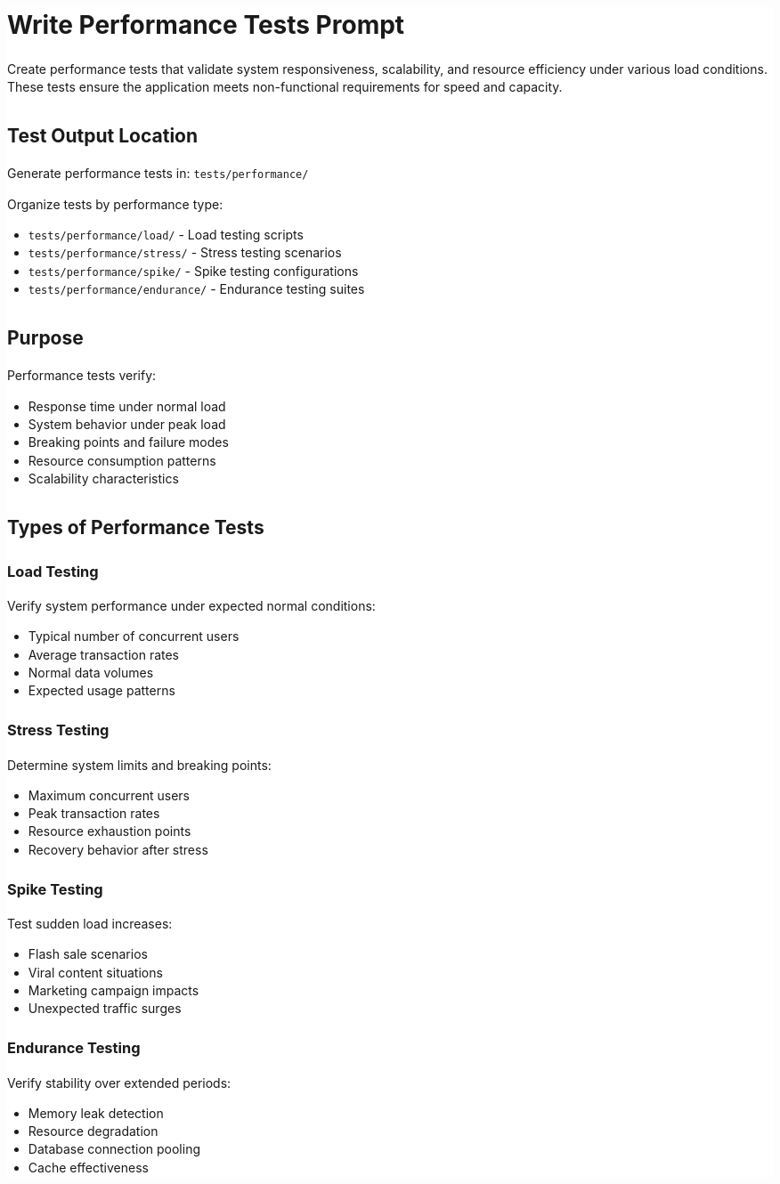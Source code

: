 # Write Performance Tests Prompt

Create performance tests that validate system responsiveness, scalability, and resource efficiency under various load conditions. These tests ensure the application meets non-functional requirements for speed and capacity.

## Test Output Location

Generate performance tests in: `tests/performance/`

Organize tests by performance type:
- `tests/performance/load/` - Load testing scripts
- `tests/performance/stress/` - Stress testing scenarios
- `tests/performance/spike/` - Spike testing configurations
- `tests/performance/endurance/` - Endurance testing suites

## Purpose

Performance tests verify:
- Response time under normal load
- System behavior under peak load
- Breaking points and failure modes
- Resource consumption patterns
- Scalability characteristics

## Types of Performance Tests

### Load Testing
Verify system performance under expected normal conditions:
- Typical number of concurrent users
- Average transaction rates
- Normal data volumes
- Expected usage patterns

### Stress Testing
Determine system limits and breaking points:
- Maximum concurrent users
- Peak transaction rates
- Resource exhaustion points
- Recovery behavior after stress

### Spike Testing
Test sudden load increases:
- Flash sale scenarios
- Viral content situations
- Marketing campaign impacts
- Unexpected traffic surges

### Endurance Testing
Verify stability over extended periods:
- Memory leak detection
- Resource degradation
- Database connection pooling
- Cache effectiveness
